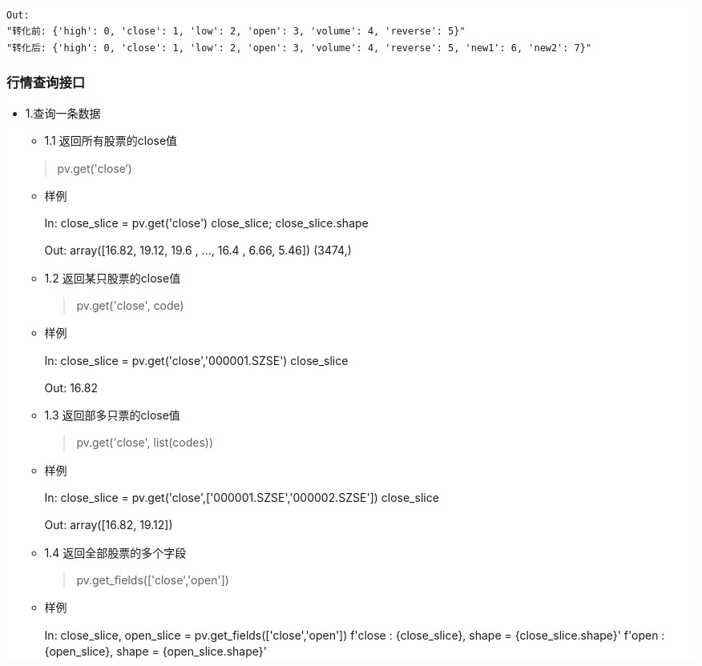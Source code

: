     Out:
    "转化前: {'high': 0, 'close': 1, 'low': 2, 'open': 3, 'volume': 4, 'reverse': 5}"
    "转化后: {'high': 0, 'close': 1, 'low': 2, 'open': 3, 'volume': 4, 'reverse': 5, 'new1': 6, 'new2': 7}"


### 行情查询接口
* 1.查询一条数据
  * 1.1 返回所有股票的close值 
  >pv.get('close‘)

  * 样例


    In:
    close_slice = pv.get('close') 
    close_slice; close_slice.shape

    Out:
    array([16.82, 19.12, 19.6 , ..., 16.4 ,  6.66,  5.46])
    (3474,)


  * 1.2 返回某只股票的close值
    >pv.get('close', code)
  * 样例


    In:
    close_slice = pv.get('close','000001.SZSE') 
    close_slice

    Out:
    16.82


  * 1.3 返回部多只票的close值
    >pv.get('close', list(codes))

  * 样例


    In:
    close_slice = pv.get('close',['000001.SZSE','000002.SZSE']) 
    close_slice

    Out:
    array([16.82, 19.12])

  * 1.4 返回全部股票的多个字段
    >pv.get_fields(['close','open'])
    
  * 样例


    In:
    close_slice, open_slice = pv.get_fields(['close','open']) 
    f'close : {close_slice}, shape = {close_slice.shape}'
    f'open  : {open_slice},  shape = {open_slice.shape}'
